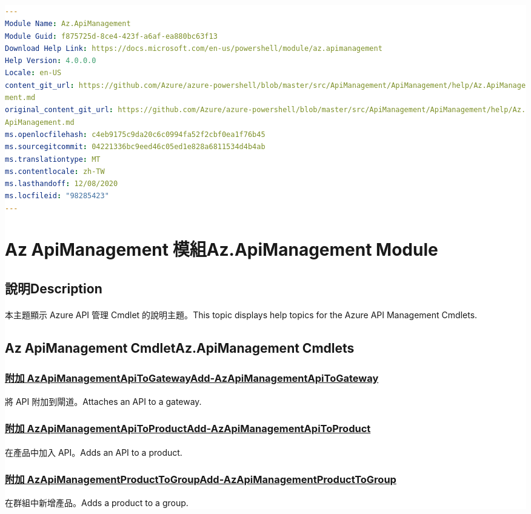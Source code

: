 ```yaml
---
Module Name: Az.ApiManagement
Module Guid: f875725d-8ce4-423f-a6af-ea880bc63f13
Download Help Link: https://docs.microsoft.com/en-us/powershell/module/az.apimanagement
Help Version: 4.0.0.0
Locale: en-US
content_git_url: https://github.com/Azure/azure-powershell/blob/master/src/ApiManagement/ApiManagement/help/Az.ApiManagement.md
original_content_git_url: https://github.com/Azure/azure-powershell/blob/master/src/ApiManagement/ApiManagement/help/Az.ApiManagement.md
ms.openlocfilehash: c4eb9175c9da20c6c0994fa52f2cbf0ea1f76b45
ms.sourcegitcommit: 04221336bc9eed46c05ed1e828a6811534d4b4ab
ms.translationtype: MT
ms.contentlocale: zh-TW
ms.lasthandoff: 12/08/2020
ms.locfileid: "98285423"
---
```

# <span data-ttu-id="3585b-101">Az ApiManagement 模組</span><span class="sxs-lookup"><span data-stu-id="3585b-101">Az.ApiManagement Module</span></span>
## <span data-ttu-id="3585b-102">說明</span><span class="sxs-lookup"><span data-stu-id="3585b-102">Description</span></span>
<span data-ttu-id="3585b-103">本主題顯示 Azure API 管理 Cmdlet 的說明主題。</span><span class="sxs-lookup"><span data-stu-id="3585b-103">This topic displays help topics for the Azure API Management Cmdlets.</span></span>

## <span data-ttu-id="3585b-104">Az ApiManagement Cmdlet</span><span class="sxs-lookup"><span data-stu-id="3585b-104">Az.ApiManagement Cmdlets</span></span>
### [<span data-ttu-id="3585b-105">附加 AzApiManagementApiToGateway</span><span class="sxs-lookup"><span data-stu-id="3585b-105">Add-AzApiManagementApiToGateway</span></span>](Add-AzApiManagementApiToGateway.md)
<span data-ttu-id="3585b-106">將 API 附加到閘道。</span><span class="sxs-lookup"><span data-stu-id="3585b-106">Attaches an API to a gateway.</span></span>

### [<span data-ttu-id="3585b-107">附加 AzApiManagementApiToProduct</span><span class="sxs-lookup"><span data-stu-id="3585b-107">Add-AzApiManagementApiToProduct</span></span>](Add-AzApiManagementApiToProduct.md)
<span data-ttu-id="3585b-108">在產品中加入 API。</span><span class="sxs-lookup"><span data-stu-id="3585b-108">Adds an API to a product.</span></span>

### [<span data-ttu-id="3585b-109">附加 AzApiManagementProductToGroup</span><span class="sxs-lookup"><span data-stu-id="3585b-109">Add-AzApiManagementProductToGroup</span></span>](Add-AzApiManagementProductToGroup.md)
<span data-ttu-id="3585b-110">在群組中新增產品。</span><span class="sxs-lookup"><span data-stu-id="3585b-110">Adds a product to a group.</span></span>
